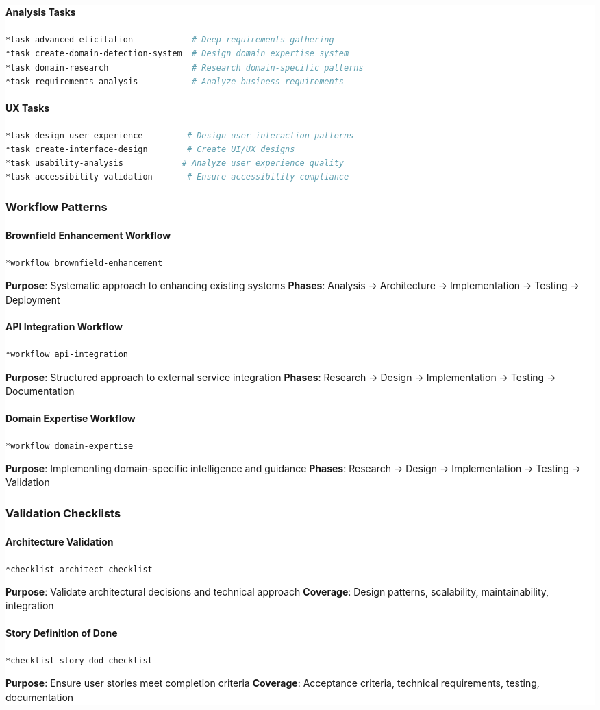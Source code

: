 #### Analysis Tasks
```bash
*task advanced-elicitation            # Deep requirements gathering
*task create-domain-detection-system  # Design domain expertise system
*task domain-research                 # Research domain-specific patterns
*task requirements-analysis           # Analyze business requirements
```

#### UX Tasks
```bash
*task design-user-experience         # Design user interaction patterns
*task create-interface-design        # Create UI/UX designs
*task usability-analysis            # Analyze user experience quality
*task accessibility-validation       # Ensure accessibility compliance
```

### Workflow Patterns

#### Brownfield Enhancement Workflow
```bash
*workflow brownfield-enhancement
```
**Purpose**: Systematic approach to enhancing existing systems
**Phases**: Analysis → Architecture → Implementation → Testing → Deployment

#### API Integration Workflow
```bash
*workflow api-integration
```
**Purpose**: Structured approach to external service integration
**Phases**: Research → Design → Implementation → Testing → Documentation

#### Domain Expertise Workflow
```bash
*workflow domain-expertise
```
**Purpose**: Implementing domain-specific intelligence and guidance
**Phases**: Research → Design → Implementation → Testing → Validation

### Validation Checklists

#### Architecture Validation
```bash
*checklist architect-checklist
```
**Purpose**: Validate architectural decisions and technical approach
**Coverage**: Design patterns, scalability, maintainability, integration

#### Story Definition of Done
```bash
*checklist story-dod-checklist
```
**Purpose**: Ensure user stories meet completion criteria
**Coverage**: Acceptance criteria, technical requirements, testing, documentation
